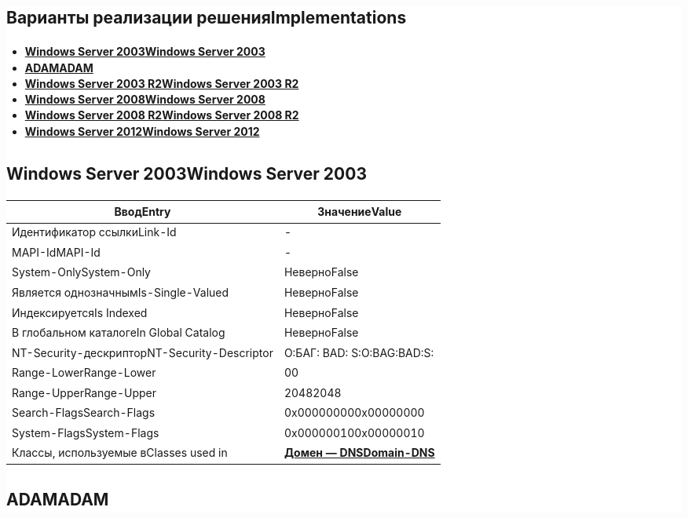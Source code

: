 

## <a name="implementations"></a><span data-ttu-id="423b9-123">Варианты реализации решения</span><span class="sxs-lookup"><span data-stu-id="423b9-123">Implementations</span></span>

-   [<span data-ttu-id="423b9-124">**Windows Server 2003**</span><span class="sxs-lookup"><span data-stu-id="423b9-124">**Windows Server 2003**</span></span>](#windows-server-2003)
-   [<span data-ttu-id="423b9-125">**ADAM**</span><span class="sxs-lookup"><span data-stu-id="423b9-125">**ADAM**</span></span>](#adam)
-   [<span data-ttu-id="423b9-126">**Windows Server 2003 R2**</span><span class="sxs-lookup"><span data-stu-id="423b9-126">**Windows Server 2003 R2**</span></span>](#windows-server-2003-r2)
-   [<span data-ttu-id="423b9-127">**Windows Server 2008**</span><span class="sxs-lookup"><span data-stu-id="423b9-127">**Windows Server 2008**</span></span>](#windows-server-2008)
-   [<span data-ttu-id="423b9-128">**Windows Server 2008 R2**</span><span class="sxs-lookup"><span data-stu-id="423b9-128">**Windows Server 2008 R2**</span></span>](#windows-server-2008-r2)
-   [<span data-ttu-id="423b9-129">**Windows Server 2012**</span><span class="sxs-lookup"><span data-stu-id="423b9-129">**Windows Server 2012**</span></span>](#windows-server-2012)

## <a name="windows-server-2003"></a><span data-ttu-id="423b9-130">Windows Server 2003</span><span class="sxs-lookup"><span data-stu-id="423b9-130">Windows Server 2003</span></span>



| <span data-ttu-id="423b9-131">Ввод</span><span class="sxs-lookup"><span data-stu-id="423b9-131">Entry</span></span> | <span data-ttu-id="423b9-132">Значение</span><span class="sxs-lookup"><span data-stu-id="423b9-132">Value</span></span> |
|------------------------|----------------------------------------------|
| <span data-ttu-id="423b9-133">Идентификатор ссылки</span><span class="sxs-lookup"><span data-stu-id="423b9-133">Link-Id</span></span>                | \-                                           |
| <span data-ttu-id="423b9-134">MAPI-Id</span><span class="sxs-lookup"><span data-stu-id="423b9-134">MAPI-Id</span></span>                | \-                                           |
| <span data-ttu-id="423b9-135">System-Only</span><span class="sxs-lookup"><span data-stu-id="423b9-135">System-Only</span></span>            | <span data-ttu-id="423b9-136">Неверно</span><span class="sxs-lookup"><span data-stu-id="423b9-136">False</span></span>                                        |
| <span data-ttu-id="423b9-137">Является однозначным</span><span class="sxs-lookup"><span data-stu-id="423b9-137">Is-Single-Valued</span></span>       | <span data-ttu-id="423b9-138">Неверно</span><span class="sxs-lookup"><span data-stu-id="423b9-138">False</span></span>                                        |
| <span data-ttu-id="423b9-139">Индексируется</span><span class="sxs-lookup"><span data-stu-id="423b9-139">Is Indexed</span></span>             | <span data-ttu-id="423b9-140">Неверно</span><span class="sxs-lookup"><span data-stu-id="423b9-140">False</span></span>                                        |
| <span data-ttu-id="423b9-141">В глобальном каталоге</span><span class="sxs-lookup"><span data-stu-id="423b9-141">In Global Catalog</span></span>      | <span data-ttu-id="423b9-142">Неверно</span><span class="sxs-lookup"><span data-stu-id="423b9-142">False</span></span>                                        |
| <span data-ttu-id="423b9-143">NT-Security-дескриптор</span><span class="sxs-lookup"><span data-stu-id="423b9-143">NT-Security-Descriptor</span></span> | <span data-ttu-id="423b9-144">О:БАГ: BAD: S:</span><span class="sxs-lookup"><span data-stu-id="423b9-144">O:BAG:BAD:S:</span></span>                                 |
| <span data-ttu-id="423b9-145">Range-Lower</span><span class="sxs-lookup"><span data-stu-id="423b9-145">Range-Lower</span></span>            | <span data-ttu-id="423b9-146">0</span><span class="sxs-lookup"><span data-stu-id="423b9-146">0</span></span>                                            |
| <span data-ttu-id="423b9-147">Range-Upper</span><span class="sxs-lookup"><span data-stu-id="423b9-147">Range-Upper</span></span>            | <span data-ttu-id="423b9-148">2048</span><span class="sxs-lookup"><span data-stu-id="423b9-148">2048</span></span>                                         |
| <span data-ttu-id="423b9-149">Search-Flags</span><span class="sxs-lookup"><span data-stu-id="423b9-149">Search-Flags</span></span>           | <span data-ttu-id="423b9-150">0x00000000</span><span class="sxs-lookup"><span data-stu-id="423b9-150">0x00000000</span></span>                                   |
| <span data-ttu-id="423b9-151">System-Flags</span><span class="sxs-lookup"><span data-stu-id="423b9-151">System-Flags</span></span>           | <span data-ttu-id="423b9-152">0x00000010</span><span class="sxs-lookup"><span data-stu-id="423b9-152">0x00000010</span></span>                                   |
| <span data-ttu-id="423b9-153">Классы, используемые в</span><span class="sxs-lookup"><span data-stu-id="423b9-153">Classes used in</span></span>        | [<span data-ttu-id="423b9-154">**Домен — DNS**</span><span class="sxs-lookup"><span data-stu-id="423b9-154">**Domain-DNS**</span></span>](c-domaindns.md)<br/> |



## <a name="adam"></a><span data-ttu-id="423b9-155">ADAM</span><span class="sxs-lookup"><span data-stu-id="423b9-155">ADAM</span></span>
